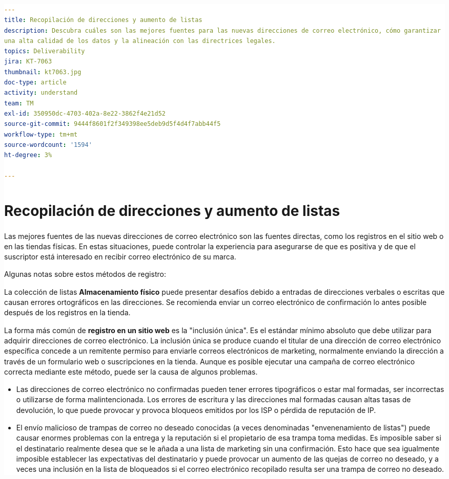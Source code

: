 ```yaml
---
title: Recopilación de direcciones y aumento de listas
description: Descubra cuáles son las mejores fuentes para las nuevas direcciones de correo electrónico, cómo garantizar una alta calidad de los datos y la alineación con las directrices legales.
topics: Deliverability
jira: KT-7063
thumbnail: kt7063.jpg
doc-type: article
activity: understand
team: TM
exl-id: 350950dc-4703-402a-8e22-3862f4e21d52
source-git-commit: 9444f8601f2f349398ee5deb9d5f4d4f7abb44f5
workflow-type: tm+mt
source-wordcount: '1594'
ht-degree: 3%

---
```


# Recopilación de direcciones y aumento de listas

Las mejores fuentes de las nuevas direcciones de correo electrónico son las fuentes directas, como los registros en el sitio web o en las tiendas físicas. En estas situaciones, puede controlar la experiencia para asegurarse de que es positiva y de que el suscriptor está interesado en recibir correo electrónico de su marca.

Algunas notas sobre estos métodos de registro:

La colección de listas **Almacenamiento físico** puede presentar desafíos debido a entradas de direcciones verbales o escritas que causan errores ortográficos en las direcciones. Se recomienda enviar un correo electrónico de confirmación lo antes posible después de los registros en la tienda.

La forma más común de **registro en un sitio web** es la &quot;inclusión única&quot;. Es el estándar mínimo absoluto que debe utilizar para adquirir direcciones de correo electrónico. La inclusión única se produce cuando el titular de una dirección de correo electrónico específica concede a un remitente permiso para enviarle correos electrónicos de marketing, normalmente enviando la dirección a través de un formulario web o suscripciones en la tienda. Aunque es posible ejecutar una campaña de correo electrónico correcta mediante este método, puede ser la causa de algunos problemas.

* Las direcciones de correo electrónico no confirmadas pueden tener errores tipográficos o estar mal formadas, ser incorrectas o utilizarse de forma malintencionada. Los errores de escritura y las direcciones mal formadas causan altas tasas de devolución, lo que puede provocar y provoca bloqueos emitidos por los ISP o pérdida de reputación de IP.

* El envío malicioso de trampas de correo no deseado conocidas (a veces denominadas &quot;envenenamiento de listas&quot;) puede causar enormes problemas con la entrega y la reputación si el propietario de esa trampa toma medidas. Es imposible saber si el destinatario realmente desea que se le añada a una lista de marketing sin una confirmación. Esto hace que sea igualmente imposible establecer las expectativas del destinatario y puede provocar un aumento de las quejas de correo no deseado, y a veces una inclusión en la lista de bloqueados si el correo electrónico recopilado resulta ser una trampa de correo no deseado.
